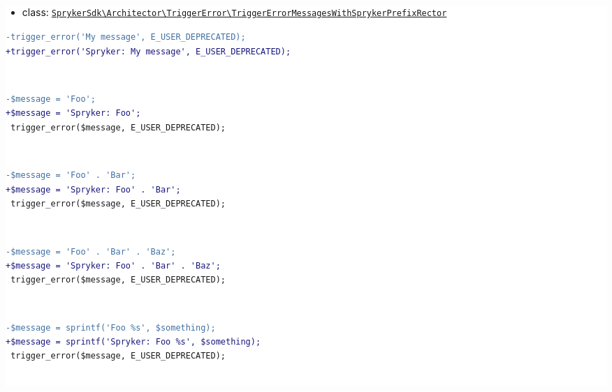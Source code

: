 - class: [`SprykerSdk\Architector\TriggerError\TriggerErrorMessagesWithSprykerPrefixRector`](../src/SprykerSdk/Architector/TriggerError/TriggerErrorMessagesWithSprykerPrefixRector.php)

```diff
-trigger_error('My message', E_USER_DEPRECATED);
+trigger_error('Spryker: My message', E_USER_DEPRECATED);
```

<br>

```diff
-$message = 'Foo';
+$message = 'Spryker: Foo';
 trigger_error($message, E_USER_DEPRECATED);
```

<br>

```diff
-$message = 'Foo' . 'Bar';
+$message = 'Spryker: Foo' . 'Bar';
 trigger_error($message, E_USER_DEPRECATED);
```

<br>

```diff
-$message = 'Foo' . 'Bar' . 'Baz';
+$message = 'Spryker: Foo' . 'Bar' . 'Baz';
 trigger_error($message, E_USER_DEPRECATED);
```

<br>

```diff
-$message = sprintf('Foo %s', $something);
+$message = sprintf('Spryker: Foo %s', $something);
 trigger_error($message, E_USER_DEPRECATED);
```

<br>
